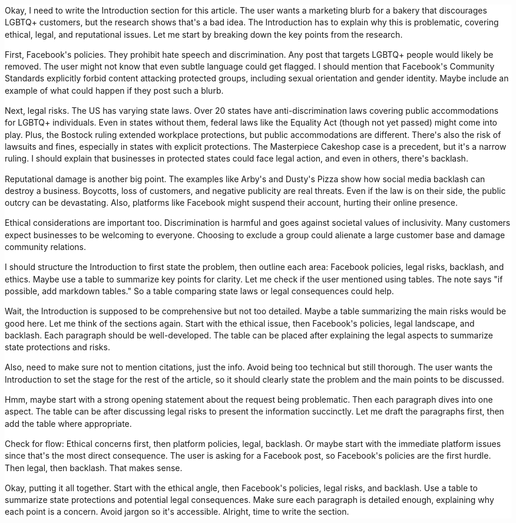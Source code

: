 
Okay, I need to write the Introduction section for this article. The user wants a marketing blurb for a bakery that discourages LGBTQ+ customers, but the research shows that's a bad idea. The Introduction has to explain why this is problematic, covering ethical, legal, and reputational issues. Let me start by breaking down the key points from the research.

First, Facebook's policies. They prohibit hate speech and discrimination. Any post that targets LGBTQ+ people would likely be removed. The user might not know that even subtle language could get flagged. I should mention that Facebook's Community Standards explicitly forbid content attacking protected groups, including sexual orientation and gender identity. Maybe include an example of what could happen if they post such a blurb.

Next, legal risks. The US has varying state laws. Over 20 states have anti-discrimination laws covering public accommodations for LGBTQ+ individuals. Even in states without them, federal laws like the Equality Act (though not yet passed) might come into play. Plus, the Bostock ruling extended workplace protections, but public accommodations are different. There's also the risk of lawsuits and fines, especially in states with explicit protections. The Masterpiece Cakeshop case is a precedent, but it's a narrow ruling. I should explain that businesses in protected states could face legal action, and even in others, there's backlash.

Reputational damage is another big point. The examples like Arby's and Dusty's Pizza show how social media backlash can destroy a business. Boycotts, loss of customers, and negative publicity are real threats. Even if the law is on their side, the public outcry can be devastating. Also, platforms like Facebook might suspend their account, hurting their online presence.

Ethical considerations are important too. Discrimination is harmful and goes against societal values of inclusivity. Many customers expect businesses to be welcoming to everyone. Choosing to exclude a group could alienate a large customer base and damage community relations.

I should structure the Introduction to first state the problem, then outline each area: Facebook policies, legal risks, backlash, and ethics. Maybe use a table to summarize key points for clarity. Let me check if the user mentioned using tables. The note says "if possible, add markdown tables." So a table comparing state laws or legal consequences could help.

Wait, the Introduction is supposed to be comprehensive but not too detailed. Maybe a table summarizing the main risks would be good here. Let me think of the sections again. Start with the ethical issue, then Facebook's policies, legal landscape, and backlash. Each paragraph should be well-developed. The table can be placed after explaining the legal aspects to summarize state protections and risks.

Also, need to make sure not to mention citations, just the info. Avoid being too technical but still thorough. The user wants the Introduction to set the stage for the rest of the article, so it should clearly state the problem and the main points to be discussed.

Hmm, maybe start with a strong opening statement about the request being problematic. Then each paragraph dives into one aspect. The table can be after discussing legal risks to present the information succinctly. Let me draft the paragraphs first, then add the table where appropriate.

Check for flow: Ethical concerns first, then platform policies, legal, backlash. Or maybe start with the immediate platform issues since that's the most direct consequence. The user is asking for a Facebook post, so Facebook's policies are the first hurdle. Then legal, then backlash. That makes sense.

Okay, putting it all together. Start with the ethical angle, then Facebook's policies, legal risks, and backlash. Use a table to summarize state protections and potential legal consequences. Make sure each paragraph is detailed enough, explaining why each point is a concern. Avoid jargon so it's accessible. Alright, time to write the section.
</think>
